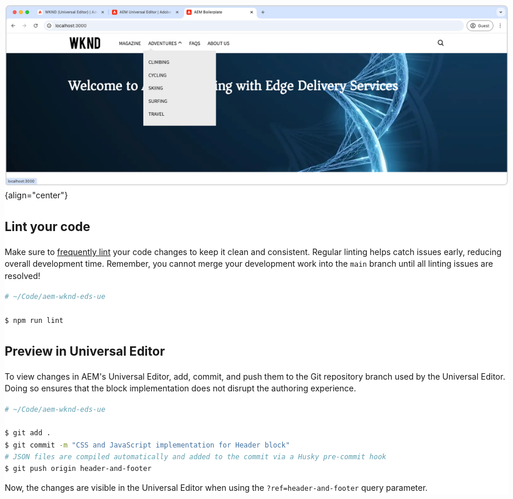 ![Local development preview of header using CSS and JS](./assets/header-and-footer/header-local-development-preview.png){align="center"}

## Lint your code

Make sure to [frequently lint](../3-local-development-environment.md#linting) your code changes to keep it clean and consistent. Regular linting helps catch issues early, reducing overall development time. Remember, you cannot merge your development work into the `main` branch until all linting issues are resolved!  

```bash
# ~/Code/aem-wknd-eds-ue

$ npm run lint
```

## Preview in Universal Editor

To view changes in AEM's Universal Editor, add, commit, and push them to the Git repository branch used by the Universal Editor. Doing so ensures that the block implementation does not disrupt the authoring experience.

```bash
# ~/Code/aem-wknd-eds-ue

$ git add .
$ git commit -m "CSS and JavaScript implementation for Header block"
# JSON files are compiled automatically and added to the commit via a Husky pre-commit hook
$ git push origin header-and-footer
```

Now, the changes are visible in the Universal Editor when using the `?ref=header-and-footer` query parameter.

